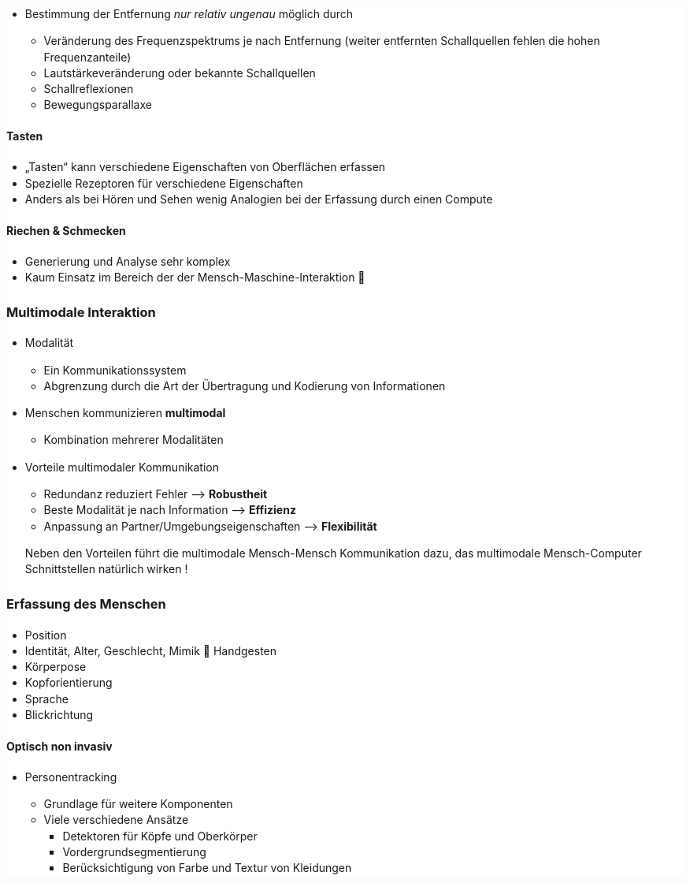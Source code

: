   - Bestimmung der Entfernung *nur relativ ungenau* möglich durch

    - Veränderung des Frequenzspektrums je nach Entfernung (weiter entfernten Schallquellen fehlen die hohen Frequenzanteile)
    - Lautstärkeveränderung oder bekannte Schallquellen
    - Schallreflexionen
    - Bewegungsparallaxe

#### Tasten

- „Tasten“ kann verschiedene Eigenschaften von Oberflächen erfassen 
- Spezielle Rezeptoren für verschiedene Eigenschaften
- Anders als bei Hören und Sehen wenig Analogien bei der Erfassung durch einen Compute

#### Riechen & Schmecken

- Generierung und Analyse sehr komplex
- Kaum Einsatz im Bereich der der Mensch-Maschine-Interaktion 🤪

### Multimodale Interaktion

- Modalität

  - Ein Kommunikationssystem
  - Abgrenzung durch die Art der Übertragung und Kodierung von Informationen

- Menschen kommunizieren **multimodal**

  - Kombination mehrerer Modalitäten

- Vorteile multimodaler Kommunikation

  - Redundanz reduziert Fehler --> **Robustheit**
  - Beste Modalität je nach Information --> **Effizienz**
  - Anpassung an Partner/Umgebungseigenschaften --> **Flexibilität**

  Neben den Vorteilen führt die multimodale Mensch-Mensch Kommunikation dazu, das multimodale Mensch-Computer Schnittstellen natürlich wirken !

### Erfassung des Menschen

- Position
- Identität, Alter, Geschlecht, Mimik  Handgesten
- Körperpose
- Kopforientierung
- Sprache
- Blickrichtung

#### Optisch non invasiv

- Personentracking

  - Grundlage für weitere Komponenten
  - Viele verschiedene Ansätze
    - Detektoren für Köpfe und Oberkörper
    - Vordergrundsegmentierung
    - Berücksichtigung von Farbe und Textur von Kleidungen
